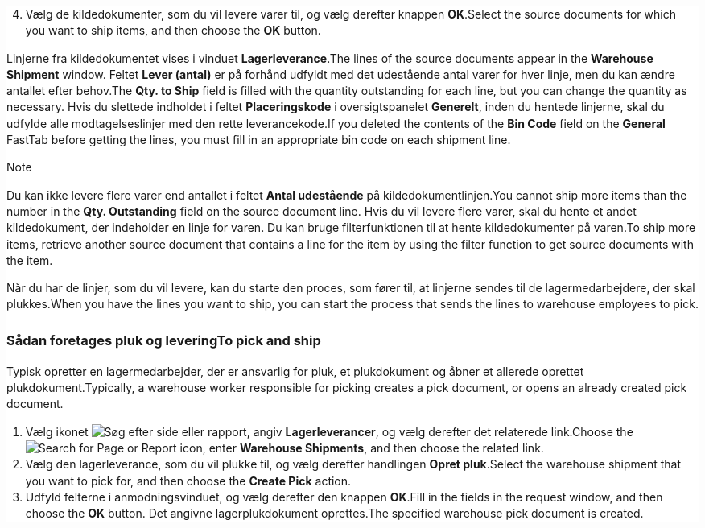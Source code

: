 4.  <span data-ttu-id="1685a-141">Vælg de kildedokumenter, som du vil levere varer til, og vælg derefter knappen **OK**.</span><span class="sxs-lookup"><span data-stu-id="1685a-141">Select the source documents for which you want to ship items, and then choose the **OK** button.</span></span>  

<span data-ttu-id="1685a-142">Linjerne fra kildedokumentet vises i vinduet **Lagerleverance**.</span><span class="sxs-lookup"><span data-stu-id="1685a-142">The lines of the source documents appear in the **Warehouse Shipment** window.</span></span> <span data-ttu-id="1685a-143">Feltet **Lever (antal)** er på forhånd udfyldt med det udestående antal varer for hver linje, men du kan ændre antallet efter behov.</span><span class="sxs-lookup"><span data-stu-id="1685a-143">The **Qty. to Ship** field is filled with the quantity outstanding for each line, but you can change the quantity as necessary.</span></span> <span data-ttu-id="1685a-144">Hvis du slettede indholdet i feltet **Placeringskode** i oversigtspanelet **Generelt**, inden du hentede linjerne, skal du udfylde alle modtagelseslinjer med den rette leverancekode.</span><span class="sxs-lookup"><span data-stu-id="1685a-144">If you deleted the contents of the **Bin Code** field on the **General** FastTab before getting the lines, you must fill in an appropriate bin code on each shipment line.</span></span>  

> [!NOTE]  
>  <span data-ttu-id="1685a-145">Du kan ikke levere flere varer end antallet i feltet **Antal udestående** på kildedokumentlinjen.</span><span class="sxs-lookup"><span data-stu-id="1685a-145">You cannot ship more items than the number in the **Qty. Outstanding** field on the source document line.</span></span> <span data-ttu-id="1685a-146">Hvis du vil levere flere varer, skal du hente et andet kildedokument, der indeholder en linje for varen. Du kan bruge filterfunktionen til at hente kildedokumenter på varen.</span><span class="sxs-lookup"><span data-stu-id="1685a-146">To ship more items, retrieve another source document that contains a line for the item by using the filter function to get source documents with the item.</span></span>  

<span data-ttu-id="1685a-147">Når du har de linjer, som du vil levere, kan du starte den proces, som fører til, at linjerne sendes til de lagermedarbejdere, der skal plukkes.</span><span class="sxs-lookup"><span data-stu-id="1685a-147">When you have the lines you want to ship, you can start the process that sends the lines to warehouse employees to pick.</span></span>

### <a name="to-pick-and-ship"></a><span data-ttu-id="1685a-148">Sådan foretages pluk og levering</span><span class="sxs-lookup"><span data-stu-id="1685a-148">To pick and ship</span></span>
<span data-ttu-id="1685a-149">Typisk opretter en lagermedarbejder, der er ansvarlig for pluk, et plukdokument og åbner et allerede oprettet plukdokument.</span><span class="sxs-lookup"><span data-stu-id="1685a-149">Typically, a warehouse worker responsible for picking creates a pick document, or opens an already created pick document.</span></span>
1. <span data-ttu-id="1685a-150">Vælg ikonet ![Søg efter side eller rapport](media/ui-search/search_small.png "Ikonet Søg efter side eller rapport"), angiv **Lagerleverancer**, og vælg derefter det relaterede link.</span><span class="sxs-lookup"><span data-stu-id="1685a-150">Choose the ![Search for Page or Report](media/ui-search/search_small.png "Search for Page or Report icon") icon, enter **Warehouse Shipments**, and then choose the related link.</span></span>
2. <span data-ttu-id="1685a-151">Vælg den lagerleverance, som du vil plukke til, og vælg derefter handlingen **Opret pluk**.</span><span class="sxs-lookup"><span data-stu-id="1685a-151">Select the warehouse shipment that you want to pick for, and then choose the **Create Pick** action.</span></span>
3. <span data-ttu-id="1685a-152">Udfyld felterne i anmodningsvinduet, og vælg derefter den knappen **OK**.</span><span class="sxs-lookup"><span data-stu-id="1685a-152">Fill in the fields in the request window, and then choose the **OK** button.</span></span> <span data-ttu-id="1685a-153">Det angivne lagerplukdokument oprettes.</span><span class="sxs-lookup"><span data-stu-id="1685a-153">The specified warehouse pick document is created.</span></span>
